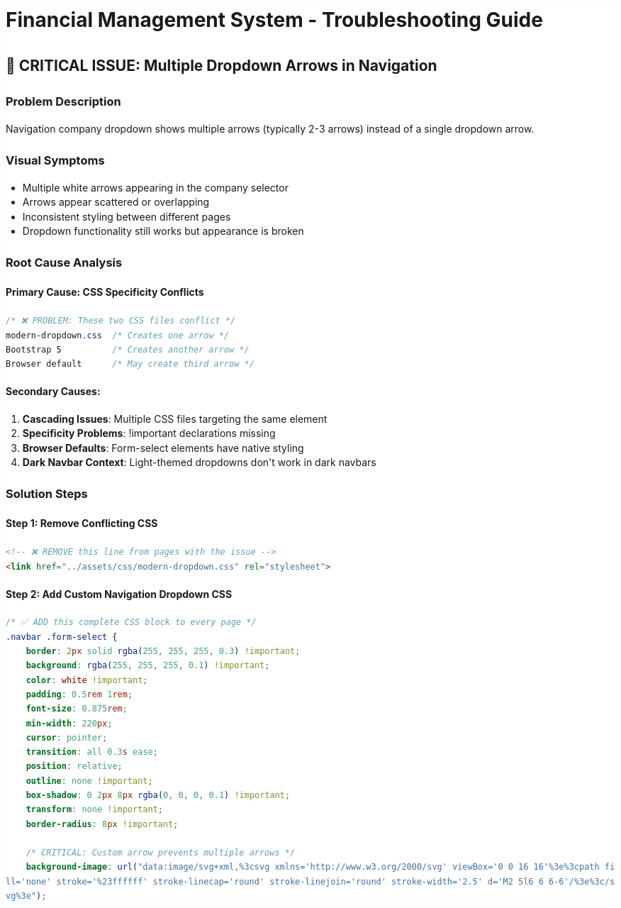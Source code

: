 # Financial Management System - Troubleshooting Guide

## 🚨 **CRITICAL ISSUE: Multiple Dropdown Arrows in Navigation**

### **Problem Description**
Navigation company dropdown shows multiple arrows (typically 2-3 arrows) instead of a single dropdown arrow.

### **Visual Symptoms**
- Multiple white arrows appearing in the company selector
- Arrows appear scattered or overlapping
- Inconsistent styling between different pages
- Dropdown functionality still works but appearance is broken

### **Root Cause Analysis**

#### **Primary Cause**: CSS Specificity Conflicts
```css
/* ❌ PROBLEM: These two CSS files conflict */
modern-dropdown.css  /* Creates one arrow */
Bootstrap 5          /* Creates another arrow */
Browser default      /* May create third arrow */
```

#### **Secondary Causes**:
1. **Cascading Issues**: Multiple CSS files targeting the same element
2. **Specificity Problems**: !important declarations missing
3. **Browser Defaults**: Form-select elements have native styling
4. **Dark Navbar Context**: Light-themed dropdowns don't work in dark navbars

### **Solution Steps**

#### **Step 1: Remove Conflicting CSS**
```html
<!-- ❌ REMOVE this line from pages with the issue -->
<link href="../assets/css/modern-dropdown.css" rel="stylesheet">
```

#### **Step 2: Add Custom Navigation Dropdown CSS**
```css
/* ✅ ADD this complete CSS block to every page */
.navbar .form-select {
    border: 2px solid rgba(255, 255, 255, 0.3) !important;
    background: rgba(255, 255, 255, 0.1) !important;
    color: white !important;
    padding: 0.5rem 1rem;
    font-size: 0.875rem;
    min-width: 220px;
    cursor: pointer;
    transition: all 0.3s ease;
    position: relative;
    outline: none !important;
    box-shadow: 0 2px 8px rgba(0, 0, 0, 0.1) !important;
    transform: none !important;
    border-radius: 8px !important;
    
    /* CRITICAL: Custom arrow prevents multiple arrows */
    background-image: url("data:image/svg+xml,%3csvg xmlns='http://www.w3.org/2000/svg' viewBox='0 0 16 16'%3e%3cpath fill='none' stroke='%23ffffff' stroke-linecap='round' stroke-linejoin='round' stroke-width='2.5' d='M2 5l6 6 6-6'/%3e%3c/svg%3e");
```